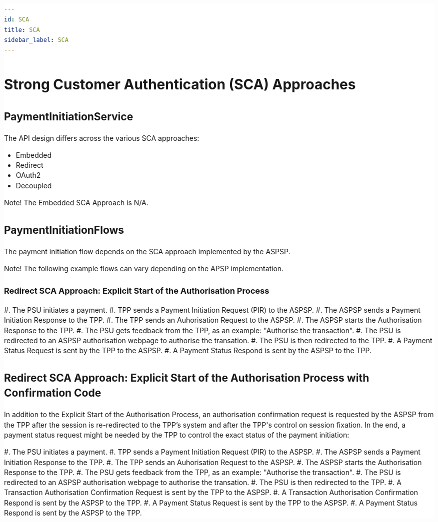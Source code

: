 ```yaml
---
id: SCA
title: SCA
sidebar_label: SCA
---
```


#  Strong Customer Authentication (SCA) Approaches
## PaymentInitiationService
The API design differs across the various SCA approaches:
* Embedded
* Redirect
* OAuth2
* Decoupled

Note! The Embedded SCA Approach is N/A.

##  PaymentInitiationFlows
The payment initiation flow depends on the SCA approach implemented by the ASPSP. 

Note! The following example flows can vary depending on the APSP implementation.

###  Redirect SCA Approach: Explicit Start of the Authorisation Process
#. The PSU initiates a payment.
    #. TPP sends a Payment Initiation Request (PIR) to the ASPSP.
    #. The ASPSP sends a Payment Initiation Response to the TPP.
    #. The TPP sends an Auhorisation Request to the ASPSP.
    #. The ASPSP starts the Authorisation Response to the TPP.
#. The PSU gets feedback from the TPP, as an example: "Authorise the transaction".
#. The PSU is redirected to an ASPSP authorisation webpage to authorise the transation.
#. The PSU is then redirected to the TPP.
    #. A Payment Status Request is sent by the TPP to the ASPSP.
    #. A Payment Status Respond is sent by the ASPSP to the TPP.

## Redirect SCA Approach: Explicit Start of the Authorisation Process with Confirmation Code
In addition to the Explicit Start of the Authorisation Process, an authorisation confirmation request is requested by the ASPSP from the TPP after the session is re-redirected to the TPP’s system and after the TPP's control on session fixation. 
In the end, a payment status request might be needed by the TPP to control the exact status of the payment initiation:

#. The PSU initiates a payment.
    #. TPP sends a Payment Initiation Request (PIR) to the ASPSP.
    #. The ASPSP sends a Payment Initiation Response to the TPP.
    #. The TPP sends an Auhorisation Request to the ASPSP.
    #. The ASPSP starts the Authorisation Response to the TPP.
#. The PSU gets feedback from the TPP, as an example: "Authorise the transaction".
#. The PSU is redirected to an ASPSP authorisation webpage to authorise the transation.
#. The PSU is then redirected to the TPP.
    #. A Transaction Authorisation Confirmation Request is sent by the TPP to the ASPSP.
    #. A  Transaction Authorisation Confirmation Respond is sent by the ASPSP to the TPP.
    #. A Payment Status Request is sent by the TPP to the ASPSP.
    #. A Payment Status Respond is sent by the ASPSP to the TPP.
